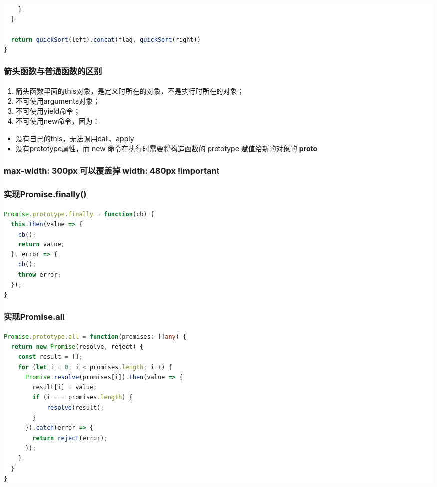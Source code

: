 ```javascript
    }
  }

  return quickSort(left).concat(flag, quickSort(right))
}
```

### 箭头函数与普通函数的区别

1. 箭头函数里面的this对象，是定义时所在的对象，不是执行时所在的对象；
2. 不可使用arguments对象；
3. 不可使用yield命令；
4. 不可使用new命令，因为：
  * 没有自己的this，无法调用call、apply
  * 没有prototype属性，而 new 命令在执行时需要将构造函数的 prototype 赋值给新的对象的 __proto__

### max-width: 300px 可以覆盖掉 width: 480px !important

### 实现Promise.finally()

```javascript
Promise.prototype.finally = function(cb) {
  this.then(value => {
    cb();
    return value;
  }, error => {
    cb();
    throw error;
  });
}
```

### 实现Promise.all

```typescript
Promise.prototype.all = function(promises: []any) {
  return new Promise(resolve, reject) {
    const result = [];
    for (let i = 0; i < promises.length; i++) {
      Promise.resolve(promises[i]).then(value => {
        result[i] = value;
        if (i === promises.length) {
            resolve(result);
        }
      }).catch(error => {
        return reject(error);
      });
    }
  }
}
```
